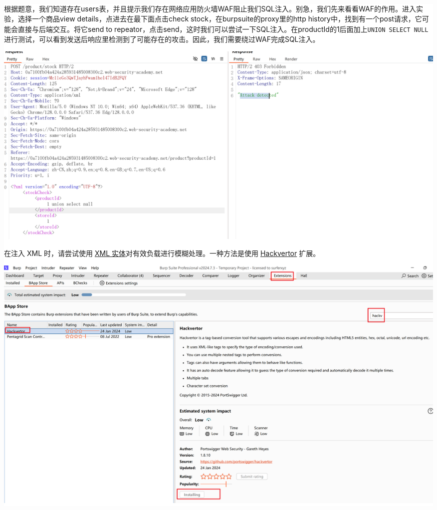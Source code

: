 根据题意，我们知道存在users表，并且提示我们存在网络应用防火墙WAF阻止我们SQL注入。别急，我们先来看看WAF的作用。进入实验，选择一个商品view details，点进去在最下面点击check stock，在burpsuite的proxy里的http history中，找到有一个post请求，它可能会直接与后端交互。将它send to repeator，点击send，这时我们可以尝试一下SQL注入。在productId的1后面加上`UNION SELECT NULL`进行测试，可以看到发送后响应里检测到了可能存在的攻击。因此，我们需要绕过WAF完成SQL注入。

![image-20240910131916614](./imgs/image-20240910131916614.png)

在注入 XML 时，请尝试使用 [XML 实体](https://portswigger.net/web-security/xxe/xml-entities)对有效负载进行模糊处理。一种方法是使用 [Hackvertor](https://portswigger.net/bappstore/65033cbd2c344fbabe57ac060b5dd100) 扩展。

![image-20240910132109389](./imgs/image-20240910132109389.png)
